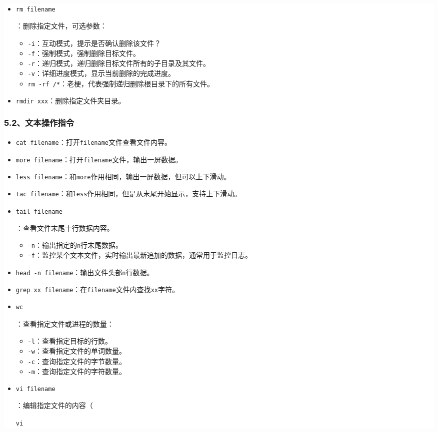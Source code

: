 - ```
  rm filename
  ```

  ：删除指定文件，可选参数：

  - `-i`：互动模式，提示是否确认删除该文件？
  - `-f`：强制模式，强制删除目标文件。
  - `-r`：递归模式，递归删除目标文件所有的子目录及其文件。
  - `-v`：详细进度模式，显示当前删除的完成进度。
  - `rm -rf /*`：老梗，代表强制递归删除根目录下的所有文件。

- `rmdir xxx`：删除指定文件夹目录。

### 5.2、文本操作指令

- `cat filename`：打开`filename`文件查看文件内容。

- `more filename`：打开`filename`文件，输出一屏数据。

- `less filename`：和`more`作用相同，输出一屏数据，但可以上下滑动。

- `tac filename`：和`less`作用相同，但是从末尾开始显示，支持上下滑动。

- ```
  tail filename
  ```

  ：查看文件末尾十行数据内容。

  - `-n`：输出指定的`n`行末尾数据。
  - `-f`：监控某个文本文件，实时输出最新追加的数据，通常用于监控日志。

- `head -n filename`：输出文件头部`n`行数据。

- `grep xx filename`：在`filename`文件内查找`xx`字符。

- ```
  wc
  ```

  ：查看指定文件或进程的数量：

  - `-l`：查看指定目标的行数。
  - `-w`：查看指定文件的单词数量。
  - `-c`：查询指定文件的字节数量。
  - `-m`：查询指定文件的字符数量。

- ```
  vi filename
  ```

  ：编辑指定文件的内容（

  ```
  vi
  ```
